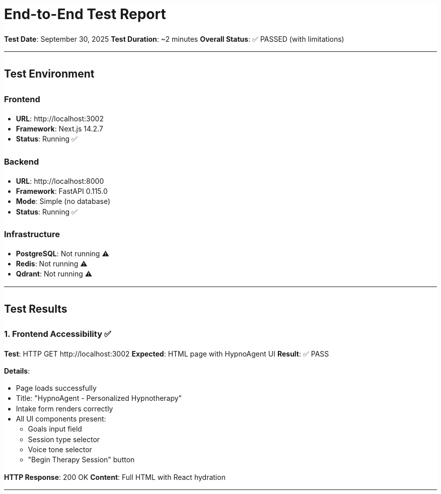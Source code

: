 # End-to-End Test Report
**Test Date**: September 30, 2025
**Test Duration**: ~2 minutes
**Overall Status**: ✅ PASSED (with limitations)

---

## Test Environment

### Frontend
- **URL**: http://localhost:3002
- **Framework**: Next.js 14.2.7
- **Status**: Running ✅

### Backend
- **URL**: http://localhost:8000
- **Framework**: FastAPI 0.115.0
- **Mode**: Simple (no database)
- **Status**: Running ✅

### Infrastructure
- **PostgreSQL**: Not running ⚠️
- **Redis**: Not running ⚠️
- **Qdrant**: Not running ⚠️

---

## Test Results

### 1. Frontend Accessibility ✅
**Test**: HTTP GET http://localhost:3002
**Expected**: HTML page with HypnoAgent UI
**Result**: ✅ PASS

**Details**:
- Page loads successfully
- Title: "HypnoAgent - Personalized Hypnotherapy"
- Intake form renders correctly
- All UI components present:
  - Goals input field
  - Session type selector
  - Voice tone selector
  - "Begin Therapy Session" button

**HTTP Response**: 200 OK
**Content**: Full HTML with React hydration

---
